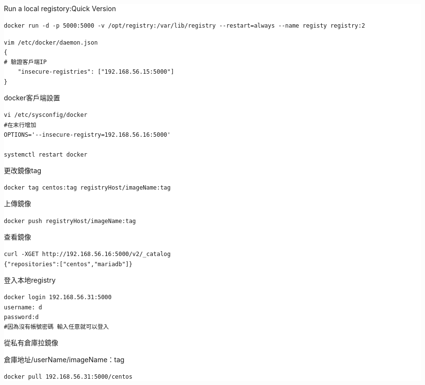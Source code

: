 Run a local registory:Quick Version

```
docker run -d -p 5000:5000 -v /opt/registry:/var/lib/registry --restart=always --name registy registry:2
```

```
vim /etc/docker/daemon.json
{
# 驗證客戶端IP
	"insecure-registries": ["192.168.56.15:5000"]
}
```

docker客戶端設置

```
vi /etc/sysconfig/docker
#在末行增加
OPTIONS='--insecure-registry=192.168.56.16:5000'

systemctl restart docker
```

更改鏡像tag

```
docker tag centos:tag registryHost/imageName:tag
```

上傳鏡像

```
docker push registryHost/imageName:tag 
```

查看鏡像

```
curl -XGET http://192.168.56.16:5000/v2/_catalog
{"repositories":["centos","mariadb"]}
```



登入本地registry

```
docker login 192.168.56.31:5000
username: d
password:d
#因為沒有帳號密碼 輸入任意就可以登入
```

從私有倉庫拉鏡像

倉庫地址/userName/imageName：tag

```
docker pull 192.168.56.31:5000/centos
```
